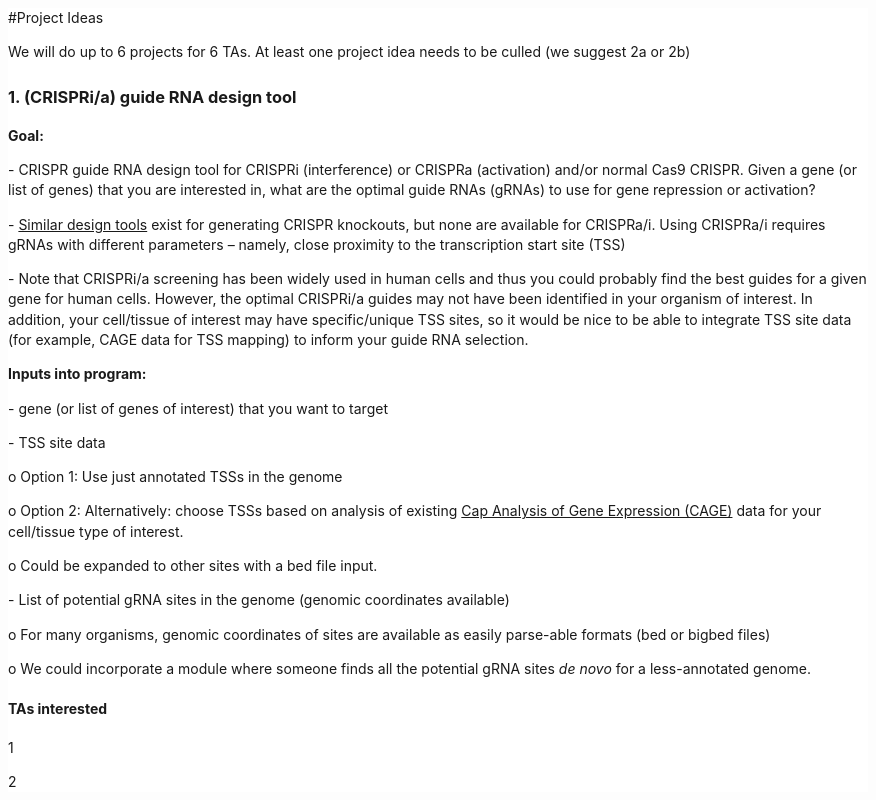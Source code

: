 #Project Ideas




We will do up to 6 projects for 6 TAs. At least one project idea needs to be culled (we suggest 2a or 2b)



### 1. (CRISPRi/a) guide RNA design tool

 

**Goal:**

\-    CRISPR guide RNA design tool for CRISPRi (interference) or CRISPRa (activation) and/or normal Cas9 CRISPR. Given a gene (or list of genes) that you are interested in, what are the optimal guide RNAs (gRNAs) to use for gene repression or activation? 

\-    [Similar design tools](https://portals.broadinstitute.org/gpp/public/analysis-tools/sgrna-design) exist for generating CRISPR knockouts, but none are available for CRISPRa/i. Using CRISPRa/i requires gRNAs with different parameters – namely, close proximity to the transcription start site (TSS)

\-    Note that CRISPRi/a screening has been widely used in human cells and thus you could probably find the best guides for a given gene for human cells. However, the optimal CRISPRi/a guides may not have been identified in your organism of interest. In addition, your cell/tissue of interest may have specific/unique TSS sites, so it would be nice to be able to integrate TSS site data (for example, CAGE data for TSS mapping) to inform your guide RNA selection.

 

**Inputs into program:**

\-    gene (or list of genes of interest) that you want to target

\-    TSS site data

o  Option 1: Use just annotated TSSs in the genome

o  Option 2: Alternatively: choose TSSs based on analysis of existing [Cap Analysis of Gene Expression (CAGE)](http://fantom.gsc.riken.jp/protocols/basic.html) data for your cell/tissue type of interest.

o  Could be expanded to other sites with a bed file input.

\-    List of potential gRNA sites in the genome (genomic coordinates available)

o  For many organisms, genomic coordinates of sites are available as easily parse-able formats (bed or bigbed files)

o  We could incorporate a module where someone finds all the potential gRNA sites *de novo* for a less-annotated genome.

 

#### TAs interested

1

2
